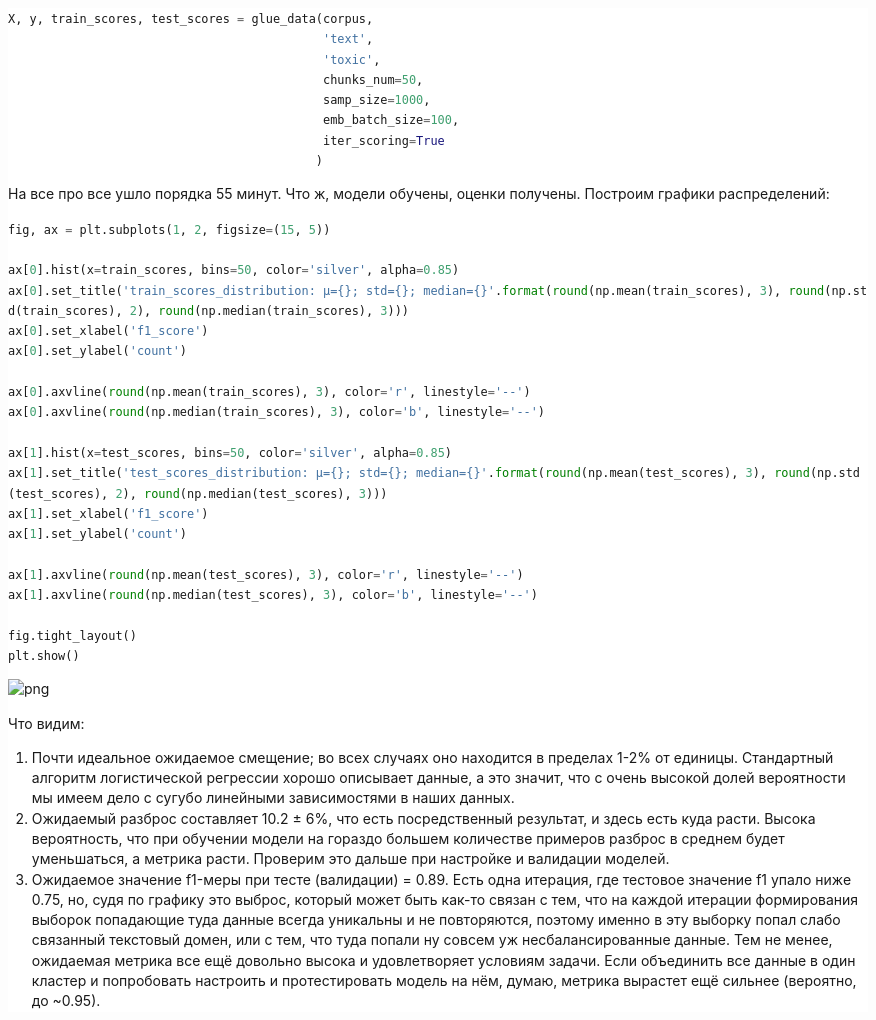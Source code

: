 
```python
X, y, train_scores, test_scores = glue_data(corpus,
                                            'text',
                                            'toxic',
                                            chunks_num=50,
                                            samp_size=1000,
                                            emb_batch_size=100,
                                            iter_scoring=True
                                           )
```

На все про все ушло порядка 55 минут. Что ж, модели обучены, оценки получены. Построим графики распределений:


```python
fig, ax = plt.subplots(1, 2, figsize=(15, 5))

ax[0].hist(x=train_scores, bins=50, color='silver', alpha=0.85)
ax[0].set_title('train_scores_distribution: μ={}; std={}; median={}'.format(round(np.mean(train_scores), 3), round(np.std(train_scores), 2), round(np.median(train_scores), 3)))
ax[0].set_xlabel('f1_score')
ax[0].set_ylabel('count')

ax[0].axvline(round(np.mean(train_scores), 3), color='r', linestyle='--')
ax[0].axvline(round(np.median(train_scores), 3), color='b', linestyle='--')

ax[1].hist(x=test_scores, bins=50, color='silver', alpha=0.85)
ax[1].set_title('test_scores_distribution: μ={}; std={}; median={}'.format(round(np.mean(test_scores), 3), round(np.std(test_scores), 2), round(np.median(test_scores), 3)))
ax[1].set_xlabel('f1_score')
ax[1].set_ylabel('count')

ax[1].axvline(round(np.mean(test_scores), 3), color='r', linestyle='--')
ax[1].axvline(round(np.median(test_scores), 3), color='b', linestyle='--')

fig.tight_layout()
plt.show()
```


    
![png](output_31_0.png)
    


Что видим:
1. Почти идеальное ожидаемое смещение; во всех случаях оно находится в пределах 1-2% от единицы. Стандартный алгоритм логистической регрессии хорошо описывает данные, а это значит, что с очень высокой долей вероятности мы имеем дело с сугубо линейными зависимостями в наших данных.
2. Ожидаемый разброс составляет 10.2 ± 6%, что есть посредственный результат, и здесь есть куда расти. Высока вероятность, что при обучении модели на гораздо большем количестве примеров разброс в среднем будет уменьшаться, а метрика расти. Проверим это дальше при настройке и валидации моделей.
3. Ожидаемое значение f1-меры при тесте (валидации) = 0.89. Есть одна итерация, где тестовое значение f1 упало ниже 0.75, но, судя по графику это выброс, который может быть как-то связан с тем, что на каждой итерации формирования выборок попадающие туда данные всегда уникальны и не повторяются, поэтому именно в эту выборку попал слабо связанный текстовый домен, или с тем, что туда попали ну совсем уж несбалансированные данные. Тем не менее, ожидаемая метрика все ещё довольно высока и удовлетворяет условиям задачи. Если объединить все данные в один кластер и попробовать настроить и протестировать модель на нём, думаю, метрика вырастет ещё сильнее (вероятно, до ~0.95).
